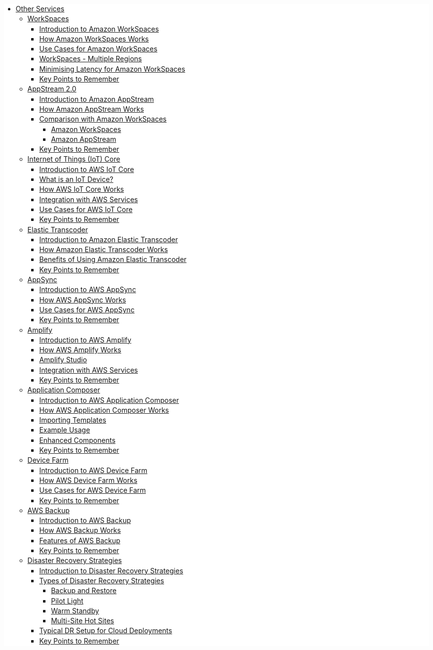 - [Other Services](#other-services)
  - [WorkSpaces](#workspaces)
    - [Introduction to Amazon WorkSpaces](#introduction-to-amazon-workspaces)
    - [How Amazon WorkSpaces Works](#how-amazon-workspaces-works)
    - [Use Cases for Amazon WorkSpaces](#use-cases-for-amazon-workspaces)
    - [WorkSpaces - Multiple Regions](#workspaces---multiple-regions)
    - [Minimising Latency for Amazon WorkSpaces](#minimising-latency-for-amazon-workspaces)
    - [Key Points to Remember](#key-points-to-remember)
  - [AppStream 2.0](#appstream-20)
    - [Introduction to Amazon AppStream](#introduction-to-amazon-appstream)
    - [How Amazon AppStream Works](#how-amazon-appstream-works)
    - [Comparison with Amazon WorkSpaces](#comparison-with-amazon-workspaces)
      - [Amazon WorkSpaces](#amazon-workspaces)
      - [Amazon AppStream](#amazon-appstream)
    - [Key Points to Remember](#key-points-to-remember-1)
  - [Internet of Things (IoT) Core](#internet-of-things-iot-core)
    - [Introduction to AWS IoT Core](#introduction-to-aws-iot-core)
    - [What is an IoT Device?](#what-is-an-iot-device)
    - [How AWS IoT Core Works](#how-aws-iot-core-works)
    - [Integration with AWS Services](#integration-with-aws-services)
    - [Use Cases for AWS IoT Core](#use-cases-for-aws-iot-core)
    - [Key Points to Remember](#key-points-to-remember-2)
  - [Elastic Transcoder](#elastic-transcoder)
    - [Introduction to Amazon Elastic Transcoder](#introduction-to-amazon-elastic-transcoder)
    - [How Amazon Elastic Transcoder Works](#how-amazon-elastic-transcoder-works)
    - [Benefits of Using Amazon Elastic Transcoder](#benefits-of-using-amazon-elastic-transcoder)
    - [Key Points to Remember](#key-points-to-remember-3)
  - [AppSync](#appsync)
    - [Introduction to AWS AppSync](#introduction-to-aws-appsync)
    - [How AWS AppSync Works](#how-aws-appsync-works)
    - [Use Cases for AWS AppSync](#use-cases-for-aws-appsync)
    - [Key Points to Remember](#key-points-to-remember-4)
  - [Amplify](#amplify)
    - [Introduction to AWS Amplify](#introduction-to-aws-amplify)
    - [How AWS Amplify Works](#how-aws-amplify-works)
    - [Amplify Studio](#amplify-studio)
    - [Integration with AWS Services](#integration-with-aws-services-1)
    - [Key Points to Remember](#key-points-to-remember-5)
  - [Application Composer](#application-composer)
    - [Introduction to AWS Application Composer](#introduction-to-aws-application-composer)
    - [How AWS Application Composer Works](#how-aws-application-composer-works)
    - [Importing Templates](#importing-templates)
    - [Example Usage](#example-usage)
    - [Enhanced Components](#enhanced-components)
    - [Key Points to Remember](#key-points-to-remember-6)
  - [Device Farm](#device-farm)
    - [Introduction to AWS Device Farm](#introduction-to-aws-device-farm)
    - [How AWS Device Farm Works](#how-aws-device-farm-works)
    - [Use Cases for AWS Device Farm](#use-cases-for-aws-device-farm)
    - [Key Points to Remember](#key-points-to-remember-7)
  - [AWS Backup](#aws-backup)
    - [Introduction to AWS Backup](#introduction-to-aws-backup)
    - [How AWS Backup Works](#how-aws-backup-works)
    - [Features of AWS Backup](#features-of-aws-backup)
    - [Key Points to Remember](#key-points-to-remember-8)
  - [Disaster Recovery Strategies](#disaster-recovery-strategies)
    - [Introduction to Disaster Recovery Strategies](#introduction-to-disaster-recovery-strategies)
    - [Types of Disaster Recovery Strategies](#types-of-disaster-recovery-strategies)
      - [Backup and Restore](#backup-and-restore)
      - [Pilot Light](#pilot-light)
      - [Warm Standby](#warm-standby)
      - [Multi-Site Hot Sites](#multi-site-hot-sites)
    - [Typical DR Setup for Cloud Deployments](#typical-dr-setup-for-cloud-deployments)
    - [Key Points to Remember](#key-points-to-remember-9)